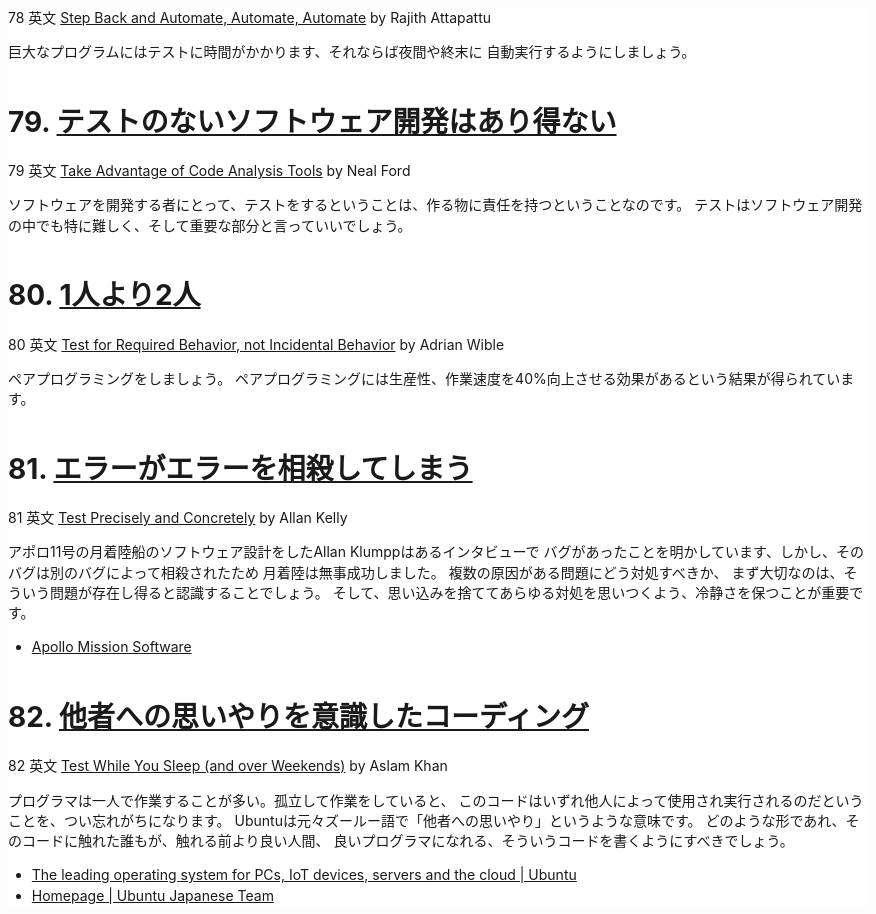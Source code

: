 78 英文 [Step Back and Automate, Automate, Automate](https://github.com/97-things/97-things-every-programmer-should-know/tree/master/en/thing_78/README.md) by Rajith Attapattu

巨大なプログラムにはテストに時間がかかります、それならば夜間や終末に
自動実行するようにしましょう。

# 79. [テストのないソフトウェア開発はあり得ない](https://プログラマが知るべき97のこと.com/エッセイ/テストのないソフトウェア開発はあり得ない)

79 英文 [Take Advantage of Code Analysis Tools](https://github.com/97-things/97-things-every-programmer-should-know/tree/master/en/thing_79/README.md) by Neal Ford

ソフトウェアを開発する者にとって、テストをするということは、作る物に責任を持つということなのです。
テストはソフトウェア開発の中でも特に難しく、そして重要な部分と言っていいでしょう。

# 80. [1人より2人](https://プログラマが知るべき97のこと.com/エッセイ/1人より2人)

80 英文 [Test for Required Behavior, not Incidental Behavior](https://github.com/97-things/97-things-every-programmer-should-know/tree/master/en/thing_80/README.md) by Adrian Wible

ペアプログラミングをしましょう。
ペアプログラミングには生産性、作業速度を40%向上させる効果があるという結果が得られています。

# 81. [エラーがエラーを相殺してしまう](https://プログラマが知るべき97のこと.com/エッセイ/エラーがエラーを相殺してしまう)

81 英文 [Test Precisely and Concretely](https://github.com/97-things/97-things-every-programmer-should-know/tree/master/en/thing_81/README.md) by Allan Kelly

アポロ11号の月着陸船のソフトウェア設計をしたAllan Klumppはあるインタビューで
バグがあったことを明かしています、しかし、そのバグは別のバグによって相殺されたため
月着陸は無事成功しました。
複数の原因がある問題にどう対処すべきか、
まず大切なのは、そういう問題が存在し得ると認識することでしょう。
そして、思い込みを捨ててあらゆる対処を思いつくよう、冷静さを保つことが重要です。

- [Apollo Mission Software](https://www.netjeff.com/humor/item.cgi?file=ApolloComputer)

# 82. [他者への思いやりを意識したコーディング](https://プログラマが知るべき97のこと.com/エッセイ/他者への思いやりを意識したコーディング)

82 英文 [Test While You Sleep (and over Weekends)](https://github.com/97-things/97-things-every-programmer-should-know/tree/master/en/thing_82/README.md) by Aslam Khan

プログラマは一人で作業することが多い。孤立して作業をしていると、
このコードはいずれ他人によって使用され実行されるのだということを、つい忘れがちになります。
Ubuntuは元々ズールー語で「他者への思いやり」というような意味です。
どのような形であれ、そのコードに触れた誰もが、触れる前より良い人間、
良いプログラマになれる、そういうコードを書くようにすべきでしょう。

- [The leading operating system for PCs, IoT devices, servers and the cloud | Ubuntu](https://www.ubuntu.com/)
- [Homepage | Ubuntu Japanese Team](http://ubuntulinux.jp/)
